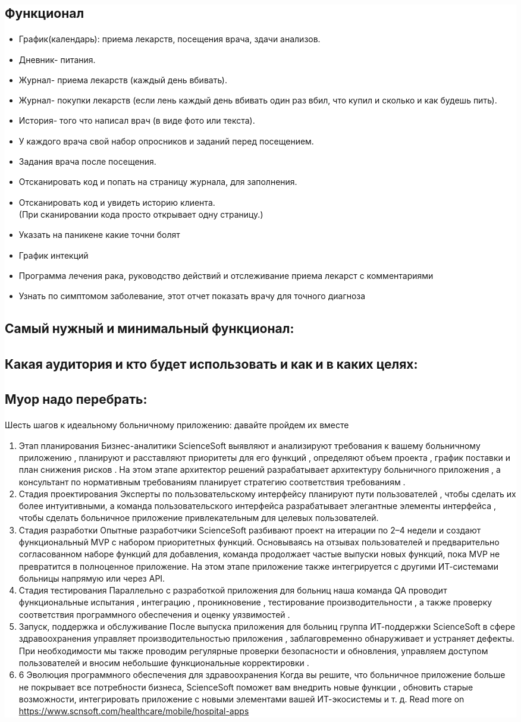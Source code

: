 
## Функционал  

- График(календарь): приема лекарств, посещения врача, здачи анализов.  
- Дневник- питания.  
- Журнал- приема лекарств (каждый день вбивать).  
- Журнал- покупки лекарств (если лень каждый день вбивать один раз вбил, что купил и сколько и как будешь пить).  
- История- того что написал врач (в виде фото или текста).  

- У каждого врача свой набор опросников и заданий перед посещением.  
- Задания врача после посещения.   

- Отсканировать код и попать на страницу журнала, для заполнения.  
- Отсканировать код и увидеть историю клиента.  
(При сканировании кода просто открывает одну страницу.)  

- Указать на паникене какие точни болят  
- График интекций  
- Программа лечения рака, руководство действий и отслеживание приема лекарст с комментариями  

- Узнать по симптомом заболевание, этот отчет показать врачу для точного диагноза  


## Самый нужный и минимальный функционал:  


## Какая аудитория и кто будет использовать и как и в каких целях:   



## Муор надо перебрать:  


Шесть шагов к идеальному больничному приложению: давайте пройдем их вместе 
1. Этап планирования Бизнес-аналитики ScienceSoft выявляют и анализируют требования к вашему больничному приложению , планируют и расставляют приоритеты для его функций , определяют объем проекта , график поставки и план снижения рисков . На этом этапе архитектор решений разрабатывает архитектуру больничного приложения , а консультант по нормативным требованиям планирует стратегию соответствия требованиям . 
2. Стадия проектирования Эксперты по пользовательскому интерфейсу планируют пути пользователей , чтобы сделать их более интуитивными, а команда пользовательского интерфейса разрабатывает элегантные элементы интерфейса , чтобы сделать больничное приложение привлекательным для целевых пользователей. 
3. Стадия разработки Опытные разработчики ScienceSoft разбивают проект на итерации по 2–4 недели и создают функциональный MVP с набором приоритетных функций. Основываясь на отзывах пользователей и предварительно согласованном наборе функций для добавления, команда продолжает частые выпуски новых функций, пока MVP не превратится в полноценное приложение. На этом этапе приложение также интегрируется с другими ИТ-системами больницы напрямую или через API. 
4. Стадия тестирования Параллельно с разработкой приложения для больниц наша команда QA проводит функциональные испытания , интеграцию , проникновение , тестирование производительности , а также проверку соответствия программного обеспечения и оценку уязвимостей . 
5. Запуск, поддержка и обслуживание После выпуска приложения для больниц группа ИТ-поддержки ScienceSoft в сфере здравоохранения управляет производительностью приложения , заблаговременно обнаруживает и устраняет дефекты. При необходимости мы также проводим регулярные проверки безопасности и обновления, управляем доступом пользователей и вносим небольшие функциональные корректировки . 
6. 6 Эволюция программного обеспечения для здравоохранения Когда вы решите, что больничное приложение больше не покрывает все потребности бизнеса, ScienceSoft поможет вам внедрить новые функции , обновить старые возможности, интегрировать приложение с новыми элементами вашей ИТ-экосистемы и т. д. Read more on https://www.scnsoft.com/healthcare/mobile/hospital-apps
